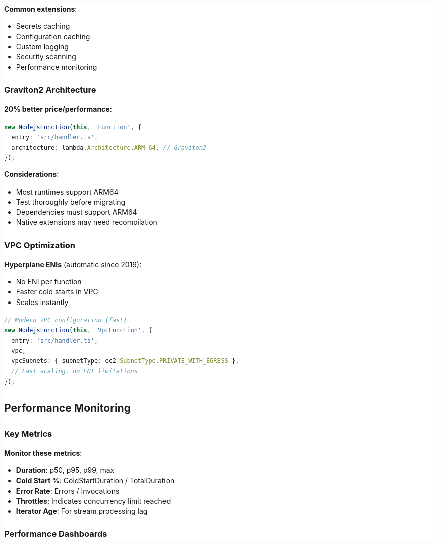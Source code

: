 **Common extensions**:
- Secrets caching
- Configuration caching
- Custom logging
- Security scanning
- Performance monitoring

### Graviton2 Architecture

**20% better price/performance**:

```typescript
new NodejsFunction(this, 'Function', {
  entry: 'src/handler.ts',
  architecture: lambda.Architecture.ARM_64, // Graviton2
});
```

**Considerations**:
- Most runtimes support ARM64
- Test thoroughly before migrating
- Dependencies must support ARM64
- Native extensions may need recompilation

### VPC Optimization

**Hyperplane ENIs** (automatic since 2019):
- No ENI per function
- Faster cold starts in VPC
- Scales instantly

```typescript
// Modern VPC configuration (fast)
new NodejsFunction(this, 'VpcFunction', {
  entry: 'src/handler.ts',
  vpc,
  vpcSubnets: { subnetType: ec2.SubnetType.PRIVATE_WITH_EGRESS },
  // Fast scaling, no ENI limitations
});
```

## Performance Monitoring

### Key Metrics

**Monitor these metrics**:
- **Duration**: p50, p95, p99, max
- **Cold Start %**: ColdStartDuration / TotalDuration
- **Error Rate**: Errors / Invocations
- **Throttles**: Indicates concurrency limit reached
- **Iterator Age**: For stream processing lag

### Performance Dashboards
